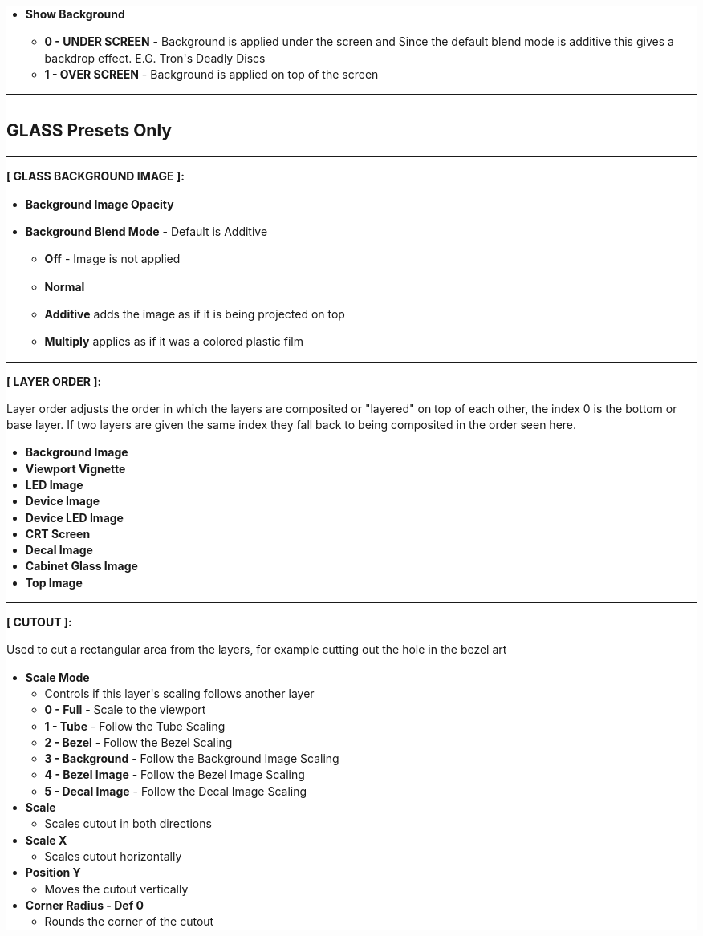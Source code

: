 - **Show Background**

  - **0 - UNDER SCREEN** - Background is applied under the screen and Since the default blend mode is additive this gives a backdrop effect. E.G. Tron's Deadly Discs
  - **1 - OVER SCREEN** - Background is applied on top of the screen

    

-----------------------------------------------------------------------------------------------
## **GLASS Presets Only**

-----------------------------------------------------------------------------------------------
**[ GLASS BACKGROUND IMAGE ]:**

- **Background Image Opacity**

- **Background Blend Mode** - Default is Additive

  - **Off** - Image is not applied

  - **Normal**

  - **Additive** adds the image as if it is being projected on top

  - **Multiply** applies as if it was a colored plastic film


-----------------------------------------------------------------------------------------------
**[ LAYER ORDER ]:**

Layer order adjusts the order in which the layers are composited or "layered" on top of each other, the index 0 is the bottom or base layer. If two layers are given the same index they fall back to being composited in the order seen here.

- **Background Image**
- **Viewport Vignette**
- **LED Image**
- **Device Image**
- **Device LED Image**
- **CRT Screen**
- **Decal Image**
- **Cabinet Glass Image**
- **Top Image**

-----------------------------------------------------------------------------------------------
**[ CUTOUT ]:**

Used to cut a rectangular area from the layers, for example cutting out the hole in the bezel art

- **Scale Mode**
  - Controls if this layer's scaling follows another layer 
  - **0 - Full** - Scale to the viewport 
  - **1 - Tube** - Follow the Tube Scaling
  - **2 - Bezel** - Follow the Bezel Scaling
  - **3 - Background** - Follow the Background Image Scaling
  - **4 - Bezel Image** - Follow the Bezel Image Scaling
  - **5 - Decal Image** - Follow the Decal Image Scaling
- **Scale**
  - Scales cutout in both directions
- **Scale X**
  - Scales cutout horizontally
- **Position Y**
  - Moves the cutout vertically
- **Corner Radius - Def 0**
  - Rounds the corner of the cutout
